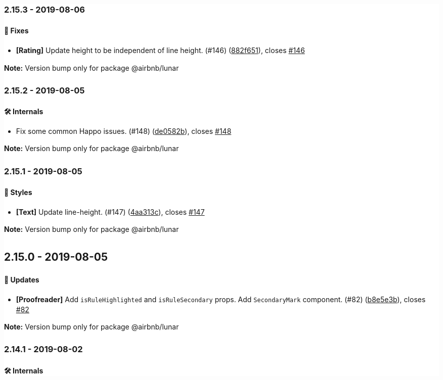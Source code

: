 
### 2.15.3 - 2019-08-06

#### 🐞 Fixes

- **[Rating]** Update height to be independent of line height. (#146) ([882f651](https://github.com/airbnb/lunar/tree/master/packages/core/commit/882f651)), closes [#146](https://github.com/airbnb/lunar/tree/master/packages/core/issues/146)

**Note:** Version bump only for package @airbnb/lunar





### 2.15.2 - 2019-08-05

#### 🛠 Internals

- Fix some common Happo issues. (#148) ([de0582b](https://github.com/airbnb/lunar/tree/master/packages/core/commit/de0582b)), closes [#148](https://github.com/airbnb/lunar/tree/master/packages/core/issues/148)

**Note:** Version bump only for package @airbnb/lunar





### 2.15.1 - 2019-08-05

#### 🎨 Styles

- **[Text]** Update line-height. (#147) ([4aa313c](https://github.com/airbnb/lunar/tree/master/packages/core/commit/4aa313c)), closes [#147](https://github.com/airbnb/lunar/tree/master/packages/core/issues/147)

**Note:** Version bump only for package @airbnb/lunar





## 2.15.0 - 2019-08-05

#### 🚀 Updates

- **[Proofreader]** Add `isRuleHighlighted` and `isRuleSecondary` props. Add `SecondaryMark` component. (#82) ([b8e5e3b](https://github.com/airbnb/lunar/tree/master/packages/core/commit/b8e5e3b)), closes [#82](https://github.com/airbnb/lunar/tree/master/packages/core/issues/82)

**Note:** Version bump only for package @airbnb/lunar





### 2.14.1 - 2019-08-02

#### 🛠 Internals

